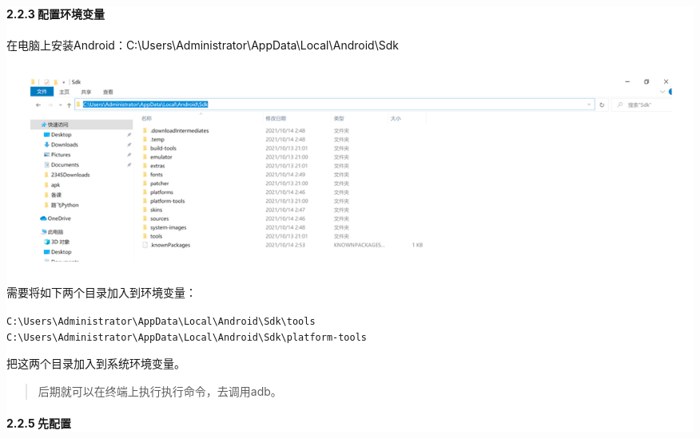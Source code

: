 





#### 2.2.3 配置环境变量

在电脑上安装Android：C:\Users\Administrator\AppData\Local\Android\Sdk

![image-20220210215831408](assets/image-20220210215831408.png)



需要将如下两个目录加入到环境变量：

```
C:\Users\Administrator\AppData\Local\Android\Sdk\tools
C:\Users\Administrator\AppData\Local\Android\Sdk\platform-tools
```

把这两个目录加入到系统环境变量。

> 后期就可以在终端上执行执行命令，去调用adb。



#### 2.2.5 先配置
